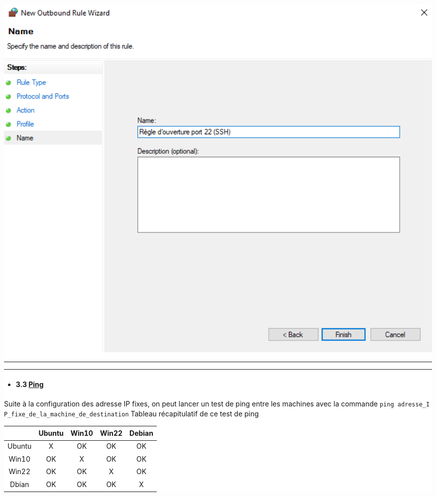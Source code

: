   <img src="https://github.com/WildCodeSchool/TSSR-2409-VERT-P2-G2-TheScriptingProject/blob/main/Screenshots/SSH%20Windows%204.png" width="1000">
</picture>


***
***

  * #### 3.3 [Ping](https://github.com/WildCodeSchool/TSSR-2409-VERT-P2-G2-TheScriptingProject/blob/main/INSTALL.md#33-ping)

Suite à la configuration des adresse IP fixes, on peut lancer un test de ping entre les machines avec la commande `ping adresse_IP_fixe_de_la_machine_de_destination`
Tableau récapitulatif de ce test de ping

||Ubuntu|Win10|Win22|Debian|
|:-:|:-:|:-:|:-:|:-:|
|Ubuntu|X|OK|OK|OK|
|Win10|OK|X|OK|OK|
|Win22|OK|OK|X|OK|
|Dbian|OK|OK|OK|X|
